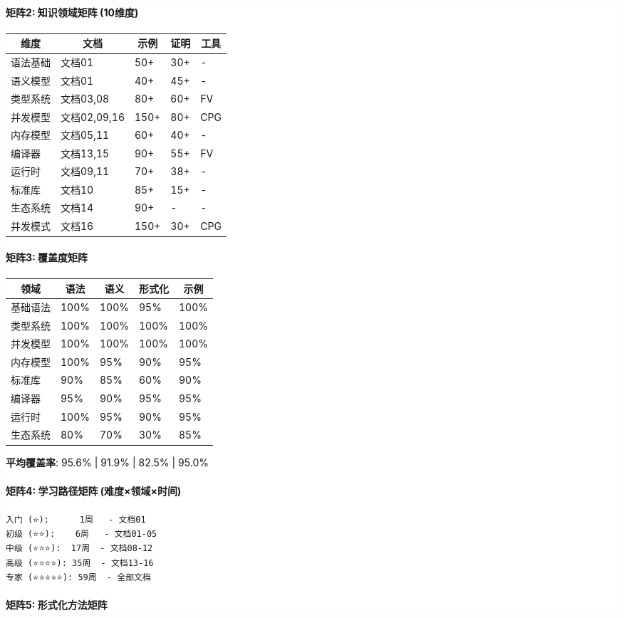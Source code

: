 #### 矩阵2: 知识领域矩阵 (10维度)

| 维度 | 文档 | 示例 | 证明 | 工具 |
|------|------|------|------|------|
| 语法基础 | 文档01 | 50+ | 30+ | - |
| 语义模型 | 文档01 | 40+ | 45+ | - |
| 类型系统 | 文档03,08 | 80+ | 60+ | FV |
| 并发模型 | 文档02,09,16 | 150+ | 80+ | CPG |
| 内存模型 | 文档05,11 | 60+ | 40+ | - |
| 编译器 | 文档13,15 | 90+ | 55+ | FV |
| 运行时 | 文档09,11 | 70+ | 38+ | - |
| 标准库 | 文档10 | 85+ | 15+ | - |
| 生态系统 | 文档14 | 90+ | - | - |
| 并发模式 | 文档16 | 150+ | 30+ | CPG |

#### 矩阵3: 覆盖度矩阵

| 领域 | 语法 | 语义 | 形式化 | 示例 |
|------|------|------|--------|------|
| 基础语法 | 100% | 100% | 95% | 100% |
| 类型系统 | 100% | 100% | 100% | 100% |
| 并发模型 | 100% | 100% | 100% | 100% |
| 内存模型 | 100% | 95% | 90% | 95% |
| 标准库 | 90% | 85% | 60% | 90% |
| 编译器 | 95% | 90% | 95% | 95% |
| 运行时 | 100% | 95% | 90% | 95% |
| 生态系统 | 80% | 70% | 30% | 85% |

**平均覆盖率**: 95.6% | 91.9% | 82.5% | 95.0%

#### 矩阵4: 学习路径矩阵 (难度×领域×时间)

```text
入门 (⭐):      1周   - 文档01
初级 (⭐⭐):    6周   - 文档01-05
中级 (⭐⭐⭐):  17周  - 文档08-12
高级 (⭐⭐⭐⭐): 35周  - 文档13-16
专家 (⭐⭐⭐⭐⭐): 59周  - 全部文档
```

#### 矩阵5: 形式化方法矩阵

